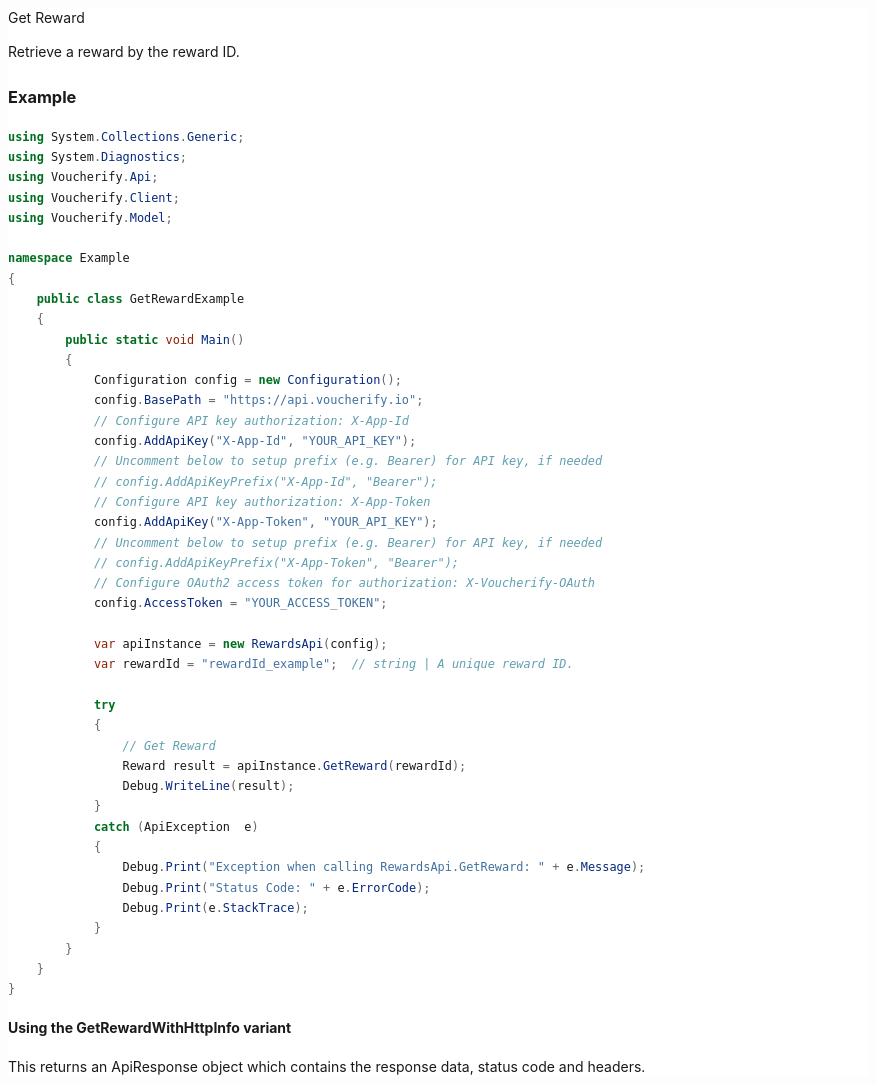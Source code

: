 Get Reward

Retrieve a reward by the reward ID.

### Example
```csharp
using System.Collections.Generic;
using System.Diagnostics;
using Voucherify.Api;
using Voucherify.Client;
using Voucherify.Model;

namespace Example
{
    public class GetRewardExample
    {
        public static void Main()
        {
            Configuration config = new Configuration();
            config.BasePath = "https://api.voucherify.io";
            // Configure API key authorization: X-App-Id
            config.AddApiKey("X-App-Id", "YOUR_API_KEY");
            // Uncomment below to setup prefix (e.g. Bearer) for API key, if needed
            // config.AddApiKeyPrefix("X-App-Id", "Bearer");
            // Configure API key authorization: X-App-Token
            config.AddApiKey("X-App-Token", "YOUR_API_KEY");
            // Uncomment below to setup prefix (e.g. Bearer) for API key, if needed
            // config.AddApiKeyPrefix("X-App-Token", "Bearer");
            // Configure OAuth2 access token for authorization: X-Voucherify-OAuth
            config.AccessToken = "YOUR_ACCESS_TOKEN";

            var apiInstance = new RewardsApi(config);
            var rewardId = "rewardId_example";  // string | A unique reward ID.

            try
            {
                // Get Reward
                Reward result = apiInstance.GetReward(rewardId);
                Debug.WriteLine(result);
            }
            catch (ApiException  e)
            {
                Debug.Print("Exception when calling RewardsApi.GetReward: " + e.Message);
                Debug.Print("Status Code: " + e.ErrorCode);
                Debug.Print(e.StackTrace);
            }
        }
    }
}
```

#### Using the GetRewardWithHttpInfo variant
This returns an ApiResponse object which contains the response data, status code and headers.
